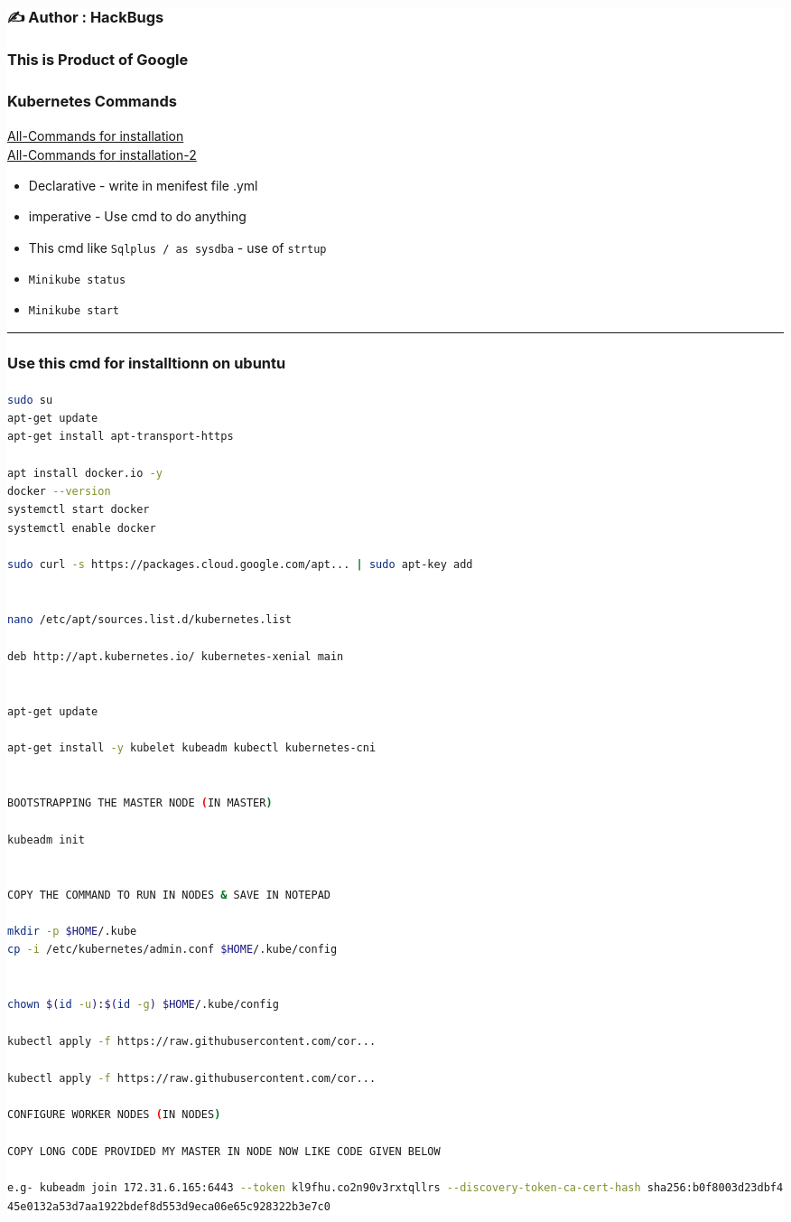 ### ✍️ Author : HackBugs
### This is Product of Google 

### Kubernetes Commands
[All-Commands for installation](https://phoenixnap.com/kb/install-kubernetes-on-ubuntu)</br>
[All-Commands for installation-2](https://kubernetes.io/docs/tasks/tools/install-kubectl-linux/)

- Declarative - write in menifest file .yml
- imperative - Use cmd to do anything

- This cmd like `Sqlplus / as sysdba` - use of `strtup `
- `Minikube status`
- `Minikube start`
_________________________________________________________________________________________________
### Use this cmd for installtionn on ubuntu
```sh
sudo su
apt-get update
apt-get install apt-transport-https

apt install docker.io -y
docker --version
systemctl start docker
systemctl enable docker

sudo curl -s https://packages.cloud.google.com/apt... | sudo apt-key add 


nano /etc/apt/sources.list.d/kubernetes.list

deb http://apt.kubernetes.io/ kubernetes-xenial main


apt-get update

apt-get install -y kubelet kubeadm kubectl kubernetes-cni


BOOTSTRAPPING THE MASTER NODE (IN MASTER)

kubeadm init
 

COPY THE COMMAND TO RUN IN NODES & SAVE IN NOTEPAD

mkdir -p $HOME/.kube
cp -i /etc/kubernetes/admin.conf $HOME/.kube/config


chown $(id -u):$(id -g) $HOME/.kube/config

kubectl apply -f https://raw.githubusercontent.com/cor...

kubectl apply -f https://raw.githubusercontent.com/cor...

CONFIGURE WORKER NODES (IN NODES)

COPY LONG CODE PROVIDED MY MASTER IN NODE NOW LIKE CODE GIVEN BELOW

e.g- kubeadm join 172.31.6.165:6443 --token kl9fhu.co2n90v3rxtqllrs --discovery-token-ca-cert-hash sha256:b0f8003d23dbf445e0132a53d7aa1922bdef8d553d9eca06e65c928322b3e7c0

```
